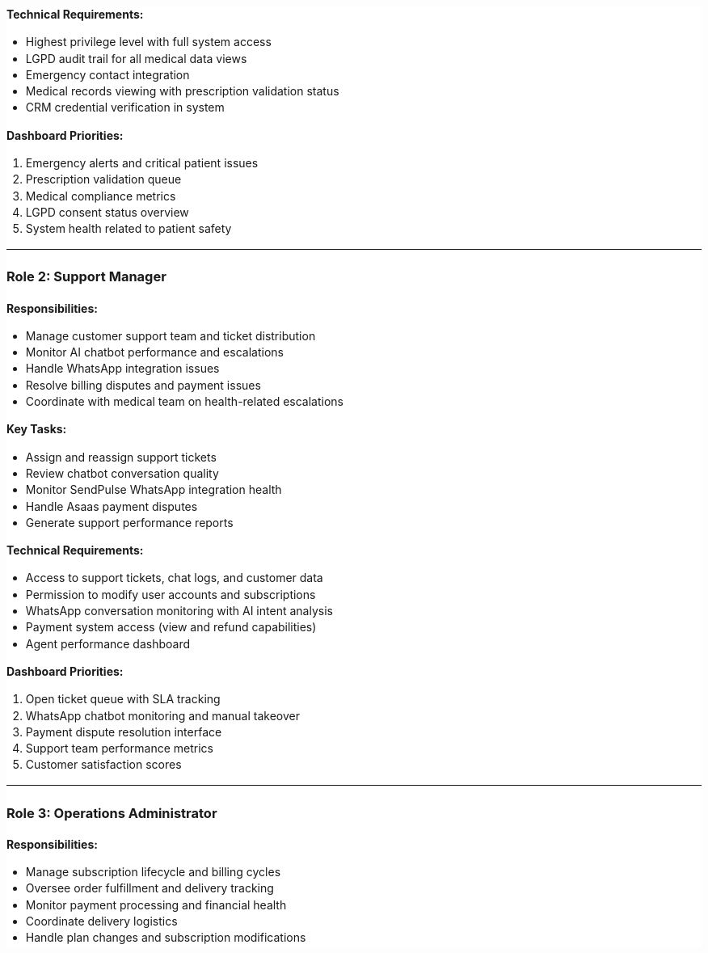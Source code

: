 **Technical Requirements:**
- Highest privilege level with full system access
- LGPD audit trail for all medical data views
- Emergency contact integration
- Medical records viewing with prescription validation status
- CRM credential verification in system

**Dashboard Priorities:**
1. Emergency alerts and critical patient issues
2. Prescription validation queue
3. Medical compliance metrics
4. LGPD consent status overview
5. System health related to patient safety

---

### Role 2: Support Manager

**Responsibilities:**
- Manage customer support team and ticket distribution
- Monitor AI chatbot performance and escalations
- Handle WhatsApp integration issues
- Resolve billing disputes and payment issues
- Coordinate with medical team on health-related escalations

**Key Tasks:**
- Assign and reassign support tickets
- Review chatbot conversation quality
- Monitor SendPulse WhatsApp integration health
- Handle Asaas payment disputes
- Generate support performance reports

**Technical Requirements:**
- Access to support tickets, chat logs, and customer data
- Permission to modify user accounts and subscriptions
- WhatsApp conversation monitoring with AI intent analysis
- Payment system access (view and refund capabilities)
- Agent performance dashboard

**Dashboard Priorities:**
1. Open ticket queue with SLA tracking
2. WhatsApp chatbot monitoring and manual takeover
3. Payment dispute resolution interface
4. Support team performance metrics
5. Customer satisfaction scores

---

### Role 3: Operations Administrator

**Responsibilities:**
- Manage subscription lifecycle and billing cycles
- Oversee order fulfillment and delivery tracking
- Monitor payment processing and financial health
- Coordinate delivery logistics
- Handle plan changes and subscription modifications
